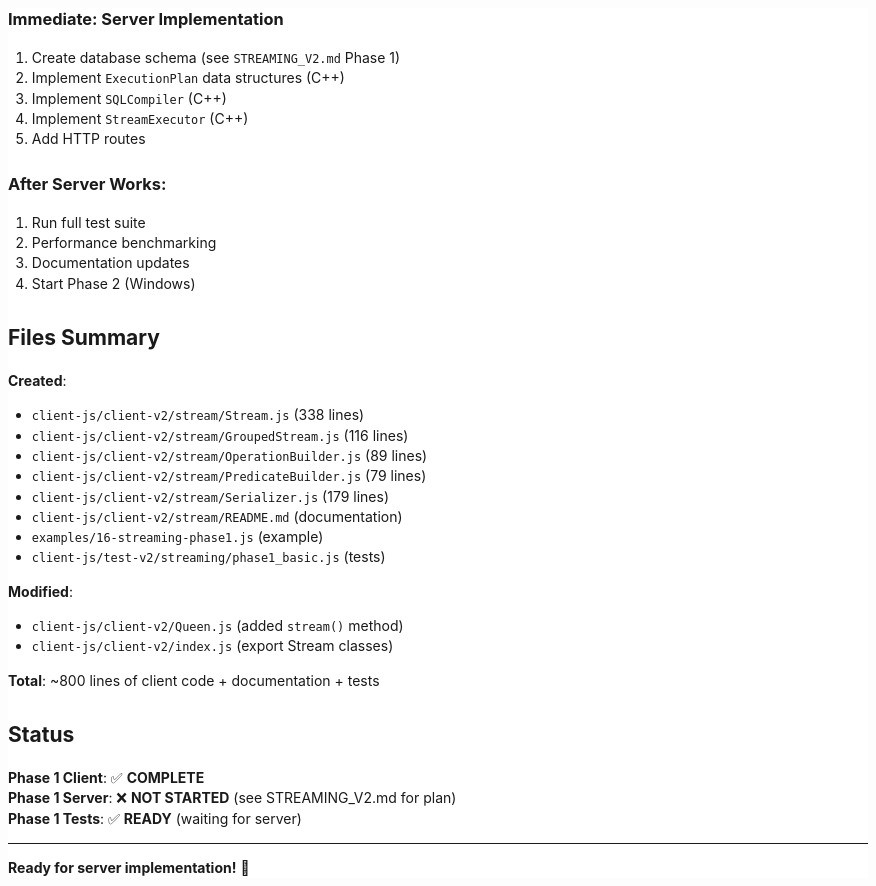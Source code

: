 ### Immediate: Server Implementation

1. Create database schema (see `STREAMING_V2.md` Phase 1)
2. Implement `ExecutionPlan` data structures (C++)
3. Implement `SQLCompiler` (C++)
4. Implement `StreamExecutor` (C++)
5. Add HTTP routes

### After Server Works:

1. Run full test suite
2. Performance benchmarking
3. Documentation updates
4. Start Phase 2 (Windows)

## Files Summary

**Created**:
- `client-js/client-v2/stream/Stream.js` (338 lines)
- `client-js/client-v2/stream/GroupedStream.js` (116 lines)
- `client-js/client-v2/stream/OperationBuilder.js` (89 lines)
- `client-js/client-v2/stream/PredicateBuilder.js` (79 lines)
- `client-js/client-v2/stream/Serializer.js` (179 lines)
- `client-js/client-v2/stream/README.md` (documentation)
- `examples/16-streaming-phase1.js` (example)
- `client-js/test-v2/streaming/phase1_basic.js` (tests)

**Modified**:
- `client-js/client-v2/Queen.js` (added `stream()` method)
- `client-js/client-v2/index.js` (export Stream classes)

**Total**: ~800 lines of client code + documentation + tests

## Status

**Phase 1 Client**: ✅ **COMPLETE**  
**Phase 1 Server**: ❌ **NOT STARTED** (see STREAMING_V2.md for plan)  
**Phase 1 Tests**: ✅ **READY** (waiting for server)

---

**Ready for server implementation!** 🚀

